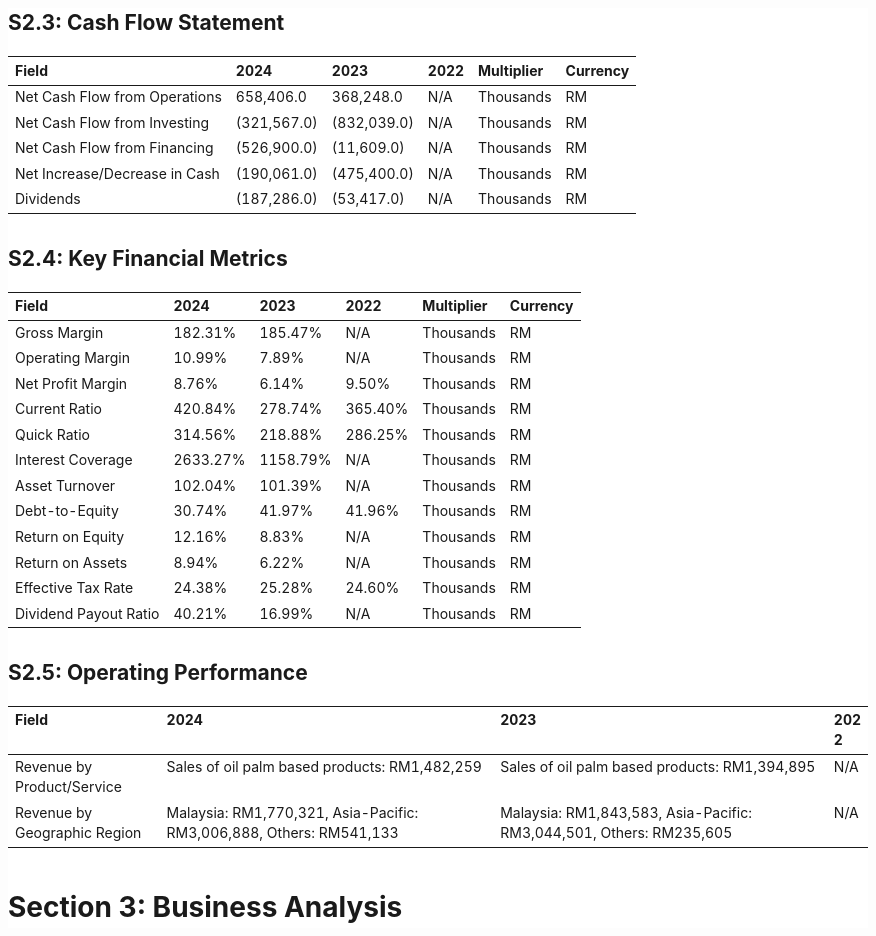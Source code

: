
## S2.3: Cash Flow Statement

| Field | 2024 | 2023 | 2022 | Multiplier | Currency |
| :---- | :---- | :---- | :---- | :---- | :---- |
| Net Cash Flow from Operations | 658,406.0 | 368,248.0 | N/A | Thousands | RM |
| Net Cash Flow from Investing | (321,567.0) | (832,039.0) | N/A | Thousands | RM |
| Net Cash Flow from Financing | (526,900.0) | (11,609.0) | N/A | Thousands | RM |
| Net Increase/Decrease in Cash | (190,061.0) | (475,400.0) | N/A | Thousands | RM |
| Dividends | (187,286.0) | (53,417.0) | N/A | Thousands | RM |


## S2.4: Key Financial Metrics

| Field | 2024 | 2023 | 2022 | Multiplier | Currency |
| :---- | :---- | :---- | :---- | :---- | :---- |
| Gross Margin | 182.31% | 185.47% | N/A | Thousands | RM |
| Operating Margin | 10.99% | 7.89% | N/A | Thousands | RM |
| Net Profit Margin | 8.76% | 6.14% | 9.50% | Thousands | RM |
| Current Ratio | 420.84% | 278.74% | 365.40% | Thousands | RM |
| Quick Ratio | 314.56% | 218.88% | 286.25% | Thousands | RM |
| Interest Coverage | 2633.27% | 1158.79% | N/A | Thousands | RM |
| Asset Turnover | 102.04% | 101.39% | N/A | Thousands | RM |
| Debt-to-Equity | 30.74% | 41.97% | 41.96% | Thousands | RM |
| Return on Equity | 12.16% | 8.83% | N/A | Thousands | RM |
| Return on Assets | 8.94% | 6.22% | N/A | Thousands | RM |
| Effective Tax Rate | 24.38% | 25.28% | 24.60% | Thousands | RM |
| Dividend Payout Ratio | 40.21% | 16.99% | N/A | Thousands | RM |

## S2.5: Operating Performance

| Field | 2024 | 2023 | 2022 |
| :---- | :---- | :---- | :---- |
| Revenue by Product/Service | Sales of oil palm based products: RM1,482,259 | Sales of oil palm based products: RM1,394,895 | N/A |
| Revenue by Geographic Region | Malaysia: RM1,770,321, Asia-Pacific: RM3,006,888, Others: RM541,133 | Malaysia: RM1,843,583, Asia-Pacific: RM3,044,501, Others: RM235,605 | N/A |


# Section 3: Business Analysis
